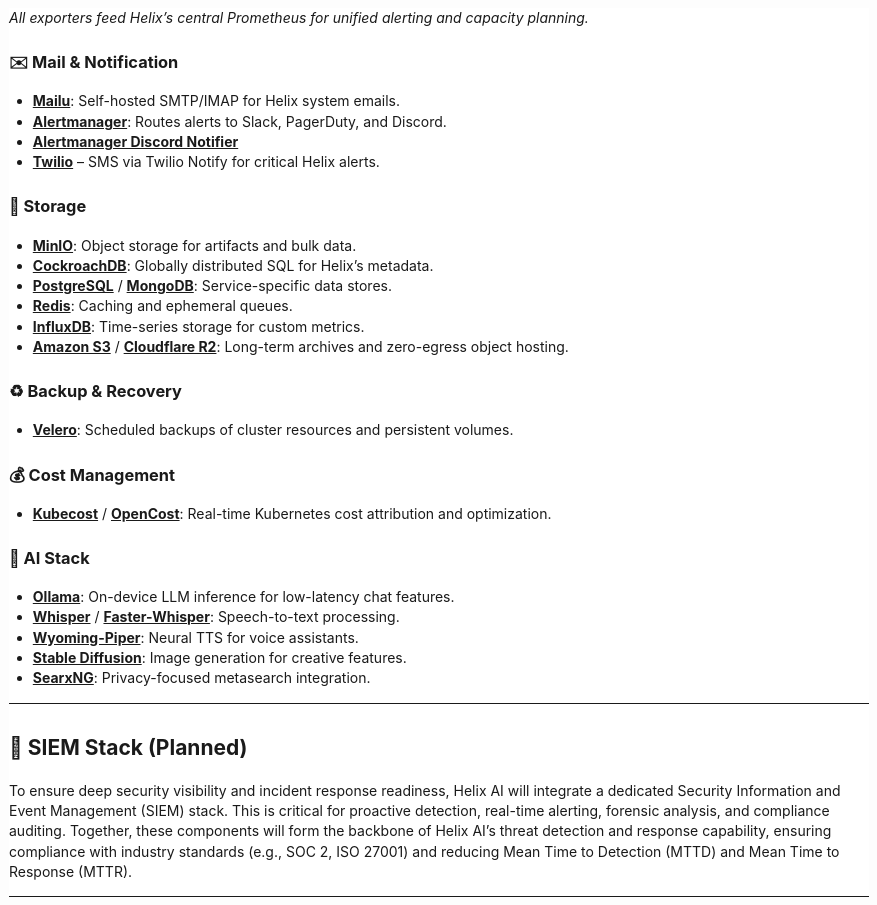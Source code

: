   _All exporters feed Helix’s central Prometheus for unified alerting and capacity planning._

### ✉️ Mail & Notification

- **[Mailu](https://mailu.io/1.7/)**: Self-hosted SMTP/IMAP for Helix system emails.
- **[Alertmanager](https://prometheus.io/docs/alerting/latest/alertmanager/)**: Routes alerts to Slack, PagerDuty, and Discord.
- **[Alertmanager Discord Notifier](https://github.com/prometheus/alertmanager/blob/main/docs/configuration.md#discord-receiver)**
- **[Twilio](https://www.twilio.com/docs/)** – SMS via Twilio Notify for critical Helix alerts.

### 💾 Storage

- **[MinIO](https://min.io/docs/minio/)**: Object storage for artifacts and bulk data.
- **[CockroachDB](https://www.cockroachlabs.com/docs/stable/)**: Globally distributed SQL for Helix’s metadata.
- **[PostgreSQL](https://www.postgresql.org/docs/)** / **[MongoDB](https://www.mongodb.com/docs/)**: Service-specific data stores.
- **[Redis](https://redis.io/docs/)**: Caching and ephemeral queues.
- **[InfluxDB](https://docs.influxdata.com/influxdb/)**: Time-series storage for custom metrics.
- **[Amazon S3](https://docs.aws.amazon.com/s3/index.html)** / **[Cloudflare R2](https://developers.cloudflare.com/r2/)**: Long-term archives and zero-egress object hosting.

### ♻️ Backup & Recovery

- **[Velero](https://velero.io/docs/)**: Scheduled backups of cluster resources and persistent volumes.

### 💰 Cost Management

- **[Kubecost](https://docs.kubecost.com/)** / **[OpenCost](https://opencost.io/docs/)**: Real-time Kubernetes cost attribution and optimization.

### 🧠 AI Stack

- **[Ollama](https://ollama.ai/docs)**: On-device LLM inference for low-latency chat features.
- **[Whisper](https://github.com/openai/whisper)** / **[Faster-Whisper](https://github.com/guillaumekln/faster-whisper)**: Speech-to-text processing.
- **[Wyoming-Piper](https://github.com/rhasspy/piper)**: Neural TTS for voice assistants.
- **[Stable Diffusion](https://github.com/CompVis/stable-diffusion)**: Image generation for creative features.
- **[SearxNG](https://docs.searxng.org/)**: Privacy-focused metasearch integration.

---

## 🥪 SIEM Stack (Planned)

To ensure deep security visibility and incident response readiness, Helix AI will integrate a dedicated Security Information and Event Management (SIEM) stack. This is critical for proactive detection, real-time alerting, forensic analysis, and compliance auditing. Together, these components will form the backbone of Helix AI’s threat detection and response capability, ensuring compliance with industry standards (e.g., SOC 2, ISO 27001) and reducing Mean Time to Detection (MTTD) and Mean Time to Response (MTTR).

---